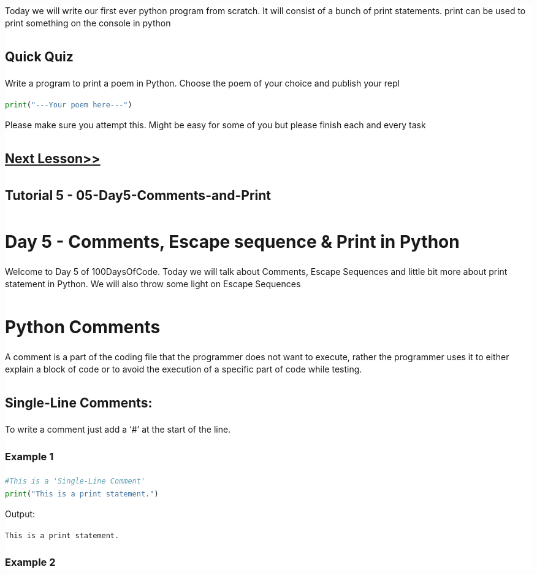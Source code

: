 Today we will write our first ever python program from scratch. It will consist of a bunch of print statements.
print can be used to print something on the console in python

## Quick Quiz

Write a program to print a poem in Python. Choose the poem of your choice and publish your repl


```python
print("---Your poem here---")

```

Please make sure you attempt this. Might be easy for some of you but please finish each and every task

## [Next Lesson>>](https://replit.com/@codewithharry/05-Day5-Comments-and-Print#main.py)
## Tutorial 5 - 05-Day5-Comments-and-Print
# Day 5 - Comments, Escape sequence & Print in Python

Welcome to Day 5 of 100DaysOfCode. Today we will talk about Comments, Escape Sequences and little bit more about print statement in Python.
We will also throw some light on Escape Sequences

# Python Comments
A comment is a part of the coding file that the programmer does not want to execute, rather the programmer uses it to either explain a block of code or to avoid the execution of a specific part of code while testing.

## Single-Line Comments:

To write a comment just add a ‘#’ at the start of the line.

### Example 1

```python
#This is a 'Single-Line Comment'
print("This is a print statement.")
``` 

Output:

```markup
This is a print statement. 
``` 

### Example 2
